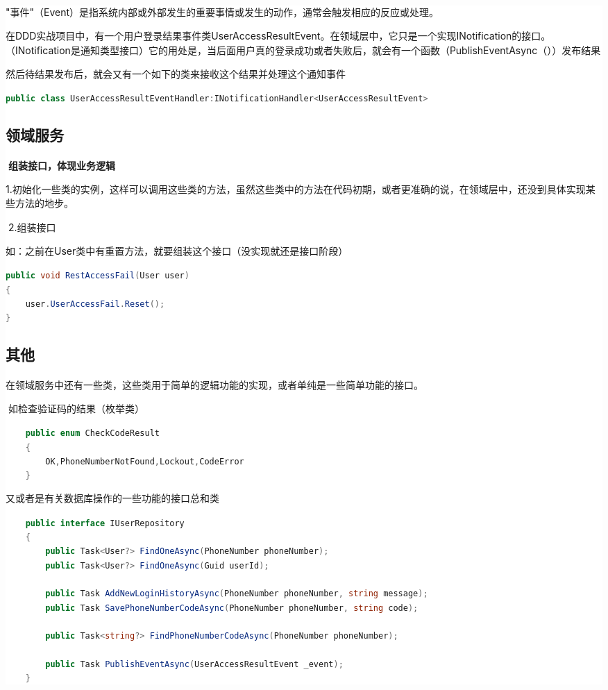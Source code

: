 ​	"事件"（Event）是指系统内部或外部发生的重要事情或发生的动作，通常会触发相应的反应或处理。

​	在DDD实战项目中，有一个用户登录结果事件类UserAccessResultEvent。在领域层中，它只是一个实现INotification的接口。（INotification是通知类型接口）它的用处是，当后面用户真的登录成功或者失败后，就会有一个函数（PublishEventAsync（））发布结果

​	然后待结果发布后，就会又有一个如下的类来接收这个结果并处理这个通知事件

```c#
public class UserAccessResultEventHandler:INotificationHandler<UserAccessResultEvent>
```



## 领域服务

​	**组装接口，体现业务逻辑**

​	1.初始化一些类的实例，这样可以调用这些类的方法，虽然这些类中的方法在代码初期，或者更准确的说，在领域层中，还没到具体实现某些方法的地步。

​	2.组装接口

如：之前在User类中有重置方法，就要组装这个接口（没实现就还是接口阶段）

```c#
public void RestAccessFail(User user)
{
	user.UserAccessFail.Reset();
}
```



## 其他

​	在领域服务中还有一些类，这些类用于简单的逻辑功能的实现，或者单纯是一些简单功能的接口。

​	如检查验证码的结果（枚举类）

```c#
    public enum CheckCodeResult
    {
        OK,PhoneNumberNotFound,Lockout,CodeError
    }
```

又或者是有关数据库操作的一些功能的接口总和类

```c#
    public interface IUserRepository
    {
        public Task<User?> FindOneAsync(PhoneNumber phoneNumber);
        public Task<User?> FindOneAsync(Guid userId);

        public Task AddNewLoginHistoryAsync(PhoneNumber phoneNumber, string message);
        public Task SavePhoneNumberCodeAsync(PhoneNumber phoneNumber, string code);

        public Task<string?> FindPhoneNumberCodeAsync(PhoneNumber phoneNumber);

        public Task PublishEventAsync(UserAccessResultEvent _event);
    }
```
